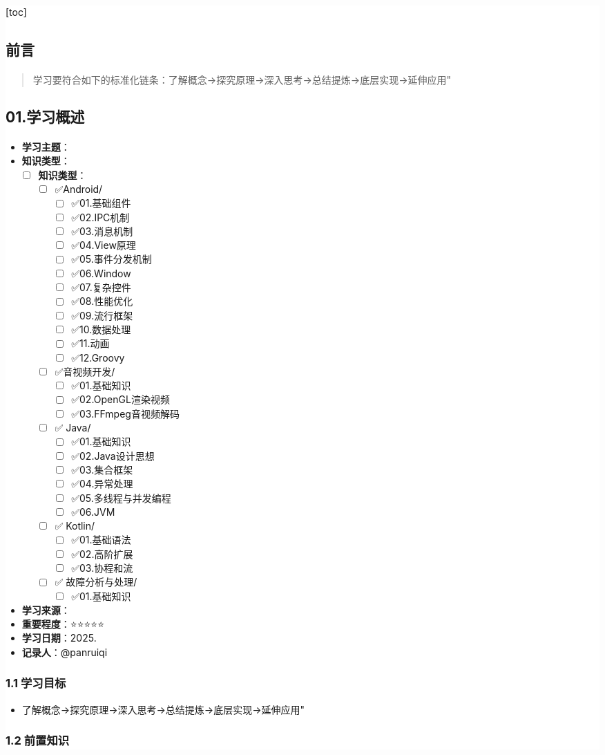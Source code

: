 [toc]

## 前言

> 学习要符合如下的标准化链条：了解概念->探究原理->深入思考->总结提炼->底层实现->延伸应用"

## 01.学习概述

- **学习主题**：
- **知识类型**：
  - [ ] **知识类型**：
    - [ ] ✅Android/ 
      - [ ] ✅01.基础组件
      - [ ] ✅02.IPC机制
      - [ ] ✅03.消息机制
      - [ ] ✅04.View原理
      - [ ] ✅05.事件分发机制
      - [ ] ✅06.Window
      - [ ] ✅07.复杂控件
      - [ ] ✅08.性能优化
      - [ ] ✅09.流行框架
      - [ ] ✅10.数据处理
      - [ ] ✅11.动画
      - [ ] ✅12.Groovy
    - [ ] ✅音视频开发/
      - [ ] ✅01.基础知识
      - [ ] ✅02.OpenGL渲染视频
      - [ ] ✅03.FFmpeg音视频解码
    - [ ] ✅ Java/
      - [ ] ✅01.基础知识
      - [ ] ✅02.Java设计思想
      - [ ] ✅03.集合框架
      - [ ] ✅04.异常处理
      - [ ] ✅05.多线程与并发编程
      - [ ] ✅06.JVM
    - [ ] ✅ Kotlin/
      - [ ] ✅01.基础语法
      - [ ] ✅02.高阶扩展
      - [ ] ✅03.协程和流
    - [ ] ✅ 故障分析与处理/
      - [ ] ✅01.基础知识
- **学习来源**：
- **重要程度**：⭐⭐⭐⭐⭐
- **学习日期**：2025.
- **记录人**：@panruiqi

### 1.1 学习目标

- 了解概念->探究原理->深入思考->总结提炼->底层实现->延伸应用"

### 1.2 前置知识
